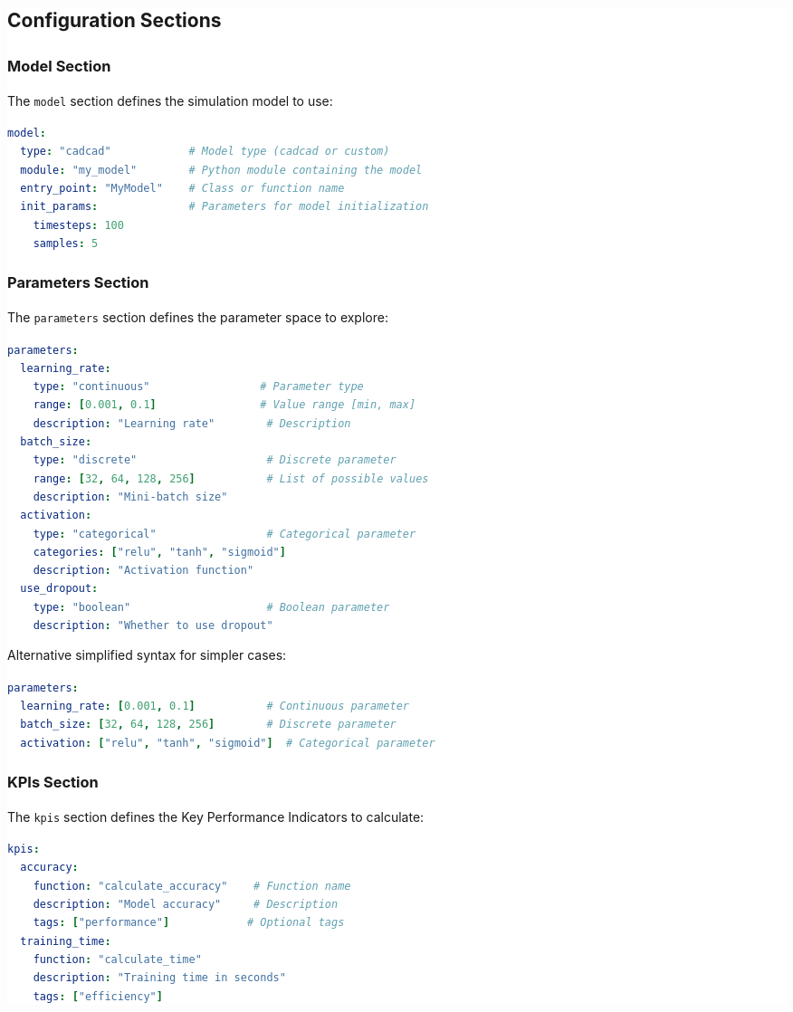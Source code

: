 ## Configuration Sections

### Model Section

The `model` section defines the simulation model to use:

```yaml
model:
  type: "cadcad"            # Model type (cadcad or custom)
  module: "my_model"        # Python module containing the model
  entry_point: "MyModel"    # Class or function name
  init_params:              # Parameters for model initialization
    timesteps: 100
    samples: 5
```

### Parameters Section

The `parameters` section defines the parameter space to explore:

```yaml
parameters:
  learning_rate:
    type: "continuous"                 # Parameter type
    range: [0.001, 0.1]                # Value range [min, max]
    description: "Learning rate"        # Description
  batch_size:
    type: "discrete"                    # Discrete parameter
    range: [32, 64, 128, 256]           # List of possible values
    description: "Mini-batch size"
  activation:
    type: "categorical"                 # Categorical parameter
    categories: ["relu", "tanh", "sigmoid"]
    description: "Activation function"
  use_dropout:
    type: "boolean"                     # Boolean parameter
    description: "Whether to use dropout"
```

Alternative simplified syntax for simpler cases:

```yaml
parameters:
  learning_rate: [0.001, 0.1]           # Continuous parameter
  batch_size: [32, 64, 128, 256]        # Discrete parameter
  activation: ["relu", "tanh", "sigmoid"]  # Categorical parameter
```

### KPIs Section

The `kpis` section defines the Key Performance Indicators to calculate:

```yaml
kpis:
  accuracy:
    function: "calculate_accuracy"    # Function name
    description: "Model accuracy"     # Description
    tags: ["performance"]            # Optional tags
  training_time:
    function: "calculate_time"
    description: "Training time in seconds"
    tags: ["efficiency"]
```
